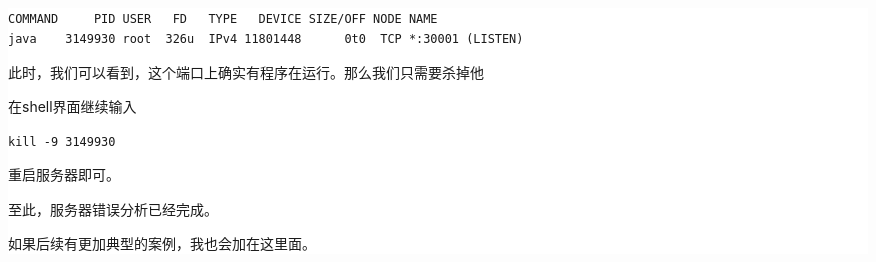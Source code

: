 ```
COMMAND     PID USER   FD   TYPE   DEVICE SIZE/OFF NODE NAME
java    3149930 root  326u  IPv4 11801448      0t0  TCP *:30001 (LISTEN)
```

此时，我们可以看到，这个端口上确实有程序在运行。那么我们只需要杀掉他

在shell界面继续输入

```
kill -9 3149930
```

重启服务器即可。

至此，服务器错误分析已经完成。

如果后续有更加典型的案例，我也会加在这里面。
